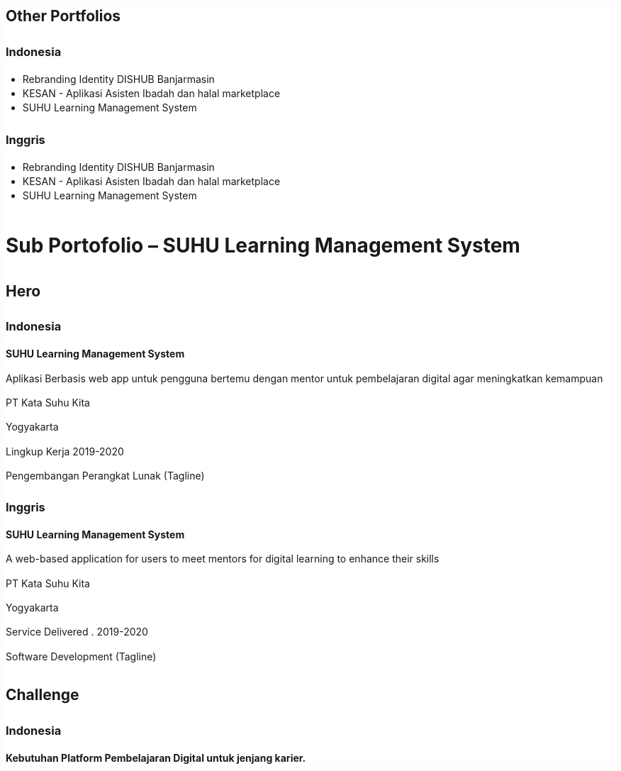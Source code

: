 ## Other Portfolios

### Indonesia

- Rebranding Identity DISHUB Banjarmasin
- KESAN - Aplikasi Asisten Ibadah dan halal marketplace
- SUHU Learning Management System

### Inggris

- Rebranding Identity DISHUB Banjarmasin
- KESAN - Aplikasi Asisten Ibadah dan halal marketplace
- SUHU Learning Management System

# Sub Portofolio – SUHU Learning Management System

## Hero

### Indonesia

**SUHU Learning Management System**

Aplikasi Berbasis web app untuk pengguna bertemu dengan mentor untuk pembelajaran digital agar meningkatkan kemampuan

PT Kata Suhu Kita

Yogyakarta

Lingkup Kerja 2019-2020

Pengembangan Perangkat Lunak (Tagline)

### Inggris

**SUHU Learning Management System**

A web-based application for users to meet mentors for digital learning to enhance their skills

PT Kata Suhu Kita

Yogyakarta

Service Delivered . 2019-2020

Software Development (Tagline)

## Challenge

### Indonesia

**Kebutuhan Platform Pembelajaran Digital untuk jenjang karier.**
